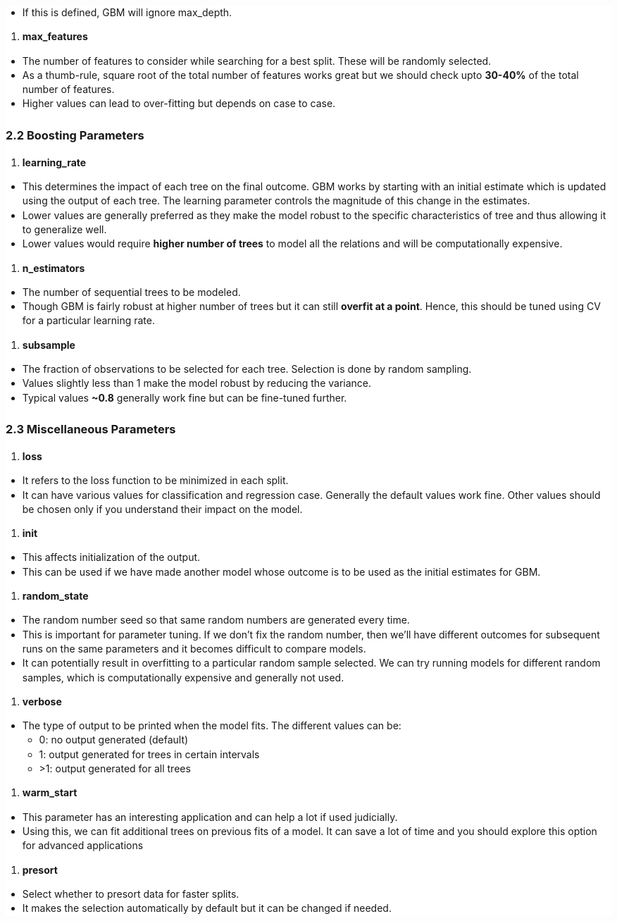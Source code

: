   - If this is defined, GBM will ignore max_depth.
1. **max_features**
  - The number of features to consider while searching for a best split. These will be randomly selected.
  - As a thumb-rule, square root of the total number of features works great but we should check upto **30-40%** of the total number of features.
  - Higher values can lead to over-fitting but depends on case to case.

### 2.2 Boosting Parameters

1. **learning_rate**
  - This determines the impact of each tree on the final outcome. GBM works by starting with an initial estimate which is updated using the output of each tree. The learning parameter controls the magnitude of this change in the estimates.
  - Lower values are generally preferred as they make the model robust to the specific characteristics of tree and thus allowing it to generalize well.
  - Lower values would require **higher number of trees** to model all the relations and will be computationally expensive.
1. **n_estimators**
  - The number of sequential trees to be modeled.
  - Though GBM is fairly robust at higher number of trees but it can still **overfit at a point**. Hence, this should be tuned using CV for a particular learning rate.
1. **subsample**
  - The fraction of observations to be selected for each tree. Selection is done by random sampling.
  - Values slightly less than 1 make the model robust by reducing the variance.
  - Typical values **~0.8** generally work fine but can be fine-tuned further.

### 2.3 Miscellaneous Parameters
1. **loss**
  - It refers to the loss function to be minimized in each split.
  - It can have various values for classification and regression case. Generally the default values work fine. Other values should be chosen only if you understand their impact on the model.
1. **init**
  - This affects initialization of the output.
  - This can be used if we have made another model whose outcome is to be used as the initial estimates for GBM.
1. **random_state**
  - The random number seed so that same random numbers are generated every time.
  - This is important for parameter tuning. If we don’t fix the random number, then we’ll have different outcomes for subsequent runs on the same parameters and it becomes difficult to compare models.
  - It can potentially result in overfitting to a particular random sample selected. We can try running models for different random samples, which is computationally expensive and generally not used.
1. **verbose**
  - The type of output to be printed when the model fits. The different values can be:
    - 0: no output generated (default)
    - 1: output generated for trees in certain intervals
    - \>1: output generated for all trees
1. **warm_start**
  - This parameter has an interesting application and can help a lot if used judicially.
  - Using this, we can fit additional trees on previous fits of a model. It can save a lot of time and you should explore this option for advanced applications
1. **presort**
  - Select whether to presort data for faster splits.
  - It makes the selection automatically by default but it can be changed if needed.
